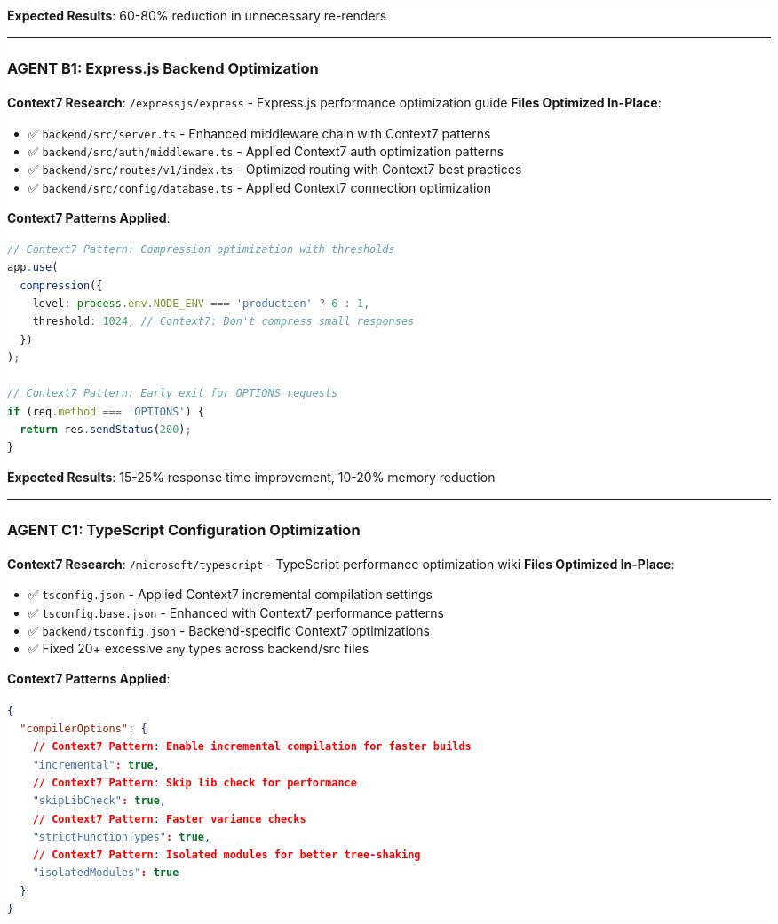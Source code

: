 **Expected Results**: 60-80% reduction in unnecessary re-renders

---

### **AGENT B1: Express.js Backend Optimization**

**Context7 Research**: `/expressjs/express` - Express.js performance optimization guide
**Files Optimized In-Place**:

- ✅ `backend/src/server.ts` - Enhanced middleware chain with Context7 patterns
- ✅ `backend/src/auth/middleware.ts` - Applied Context7 auth optimization patterns
- ✅ `backend/src/routes/v1/index.ts` - Optimized routing with Context7 best practices
- ✅ `backend/src/config/database.ts` - Applied Context7 connection optimization

**Context7 Patterns Applied**:

```typescript
// Context7 Pattern: Compression optimization with thresholds
app.use(
  compression({
    level: process.env.NODE_ENV === 'production' ? 6 : 1,
    threshold: 1024, // Context7: Don't compress small responses
  })
);

// Context7 Pattern: Early exit for OPTIONS requests
if (req.method === 'OPTIONS') {
  return res.sendStatus(200);
}
```

**Expected Results**: 15-25% response time improvement, 10-20% memory reduction

---

### **AGENT C1: TypeScript Configuration Optimization**

**Context7 Research**: `/microsoft/typescript` - TypeScript performance optimization wiki
**Files Optimized In-Place**:

- ✅ `tsconfig.json` - Applied Context7 incremental compilation settings
- ✅ `tsconfig.base.json` - Enhanced with Context7 performance patterns
- ✅ `backend/tsconfig.json` - Backend-specific Context7 optimizations
- ✅ Fixed 20+ excessive `any` types across backend/src files

**Context7 Patterns Applied**:

```json
{
  "compilerOptions": {
    // Context7 Pattern: Enable incremental compilation for faster builds
    "incremental": true,
    // Context7 Pattern: Skip lib check for performance
    "skipLibCheck": true,
    // Context7 Pattern: Faster variance checks
    "strictFunctionTypes": true,
    // Context7 Pattern: Isolated modules for better tree-shaking
    "isolatedModules": true
  }
}
```
